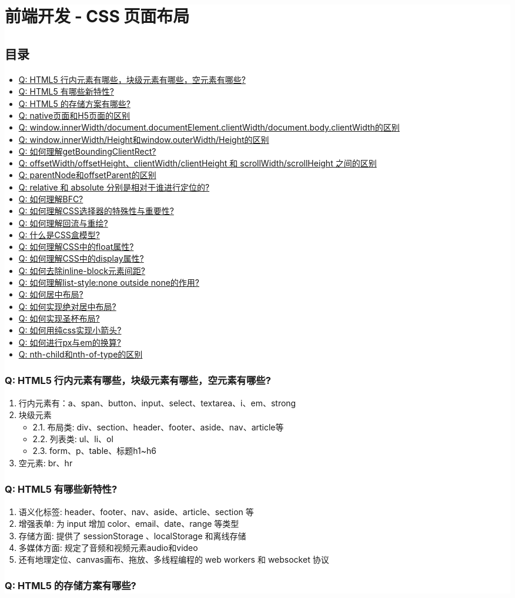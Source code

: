 # 前端开发 - CSS 页面布局

## 目录

- [Q: HTML5 行内元素有哪些，块级元素有哪些，空元素有哪些?](#q-html5-行内元素有哪些块级元素有哪些空元素有哪些?)
- [Q: HTML5 有哪些新特性?](#q-HTML5-有哪些新特性?)
- [Q: HTML5 的存储方案有哪些?](#q-HTML5-的存储方案有哪些?)
- [Q: native页面和H5页面的区别](#q-native页面和H5页面的区别)
- [Q: window.innerWidth/document.documentElement.clientWidth/document.body.clientWidth的区别](#q-window.innerWidth/document.documentElement.clientWidth/document.body.clientWidth的区别)
- [Q: window.innerWidth/Height和window.outerWidth/Height的区别](#q-window.innerWidth/Height和window.outerWidth/Height的区别)
- [Q: 如何理解getBoundingClientRect?](#q-如何理解getBoundingClientRect?)
- [Q: offsetWidth/offsetHeight、clientWidth/clientHeight 和 scrollWidth/scrollHeight 之间的区别](#q-offsetwidthoffsetheightclientwidthclientheight-和-scrollwidthscrollheight-之间的区别)
- [Q: parentNode和offsetParent的区别](#q-parentNode和offsetParent的区别)
- [Q: relative 和 absolute 分别是相对于谁进行定位的?](#q-relative-和-absolute-分别是相对于谁进行定位的)
- [Q: 如何理解BFC?](#q-如何理解BFC?)
- [Q: 如何理解CSS选择器的特殊性与重要性?](#q-如何理解CSS选择器的特殊性与重要性?)
- [Q: 如何理解回流与重绘?](#q-如何理解回流与重绘?)
- [Q: 什么是CSS盒模型?](#q-什么是-CSS-盒模型?)
- [Q: 如何理解CSS中的float属性?](#q-如何理解CSS中的float属性?)
- [Q: 如何理解CSS中的display属性?](#q-如何理解CSS中的display属性?)
- [Q: 如何去除inline-block元素间距?](#q-如何去除inline-block元素间距?)
- [Q: 如何理解list-style:none outside none的作用?](#q-如何理解list-style:none-outside-none的作用?)
- [Q: 如何居中布局?](#q-如何居中布局?)
- [Q: 如何实现绝对居中布局?](#q-如何实现绝对居中布局?)
- [Q: 如何实现圣杯布局?](#q-如何实现圣杯布局?)
- [Q: 如何用纯css实现小箭头?](#q-如何用纯css实现小箭头?)
- [Q: 如何进行px与em的换算?](#q-如何进行px与em的换算?)
- [Q: nth-child和nth-of-type的区别](#q-nth-child和nth-of-type的区别)

### Q: HTML5 行内元素有哪些，块级元素有哪些，空元素有哪些?

1. 行内元素有：a、span、button、input、select、textarea、i、em、strong
2. 块级元素
    - 2.1. 布局类: div、section、header、footer、aside、nav、article等
    - 2.2. 列表类: ul、li、ol
    - 2.3. form、p、table、标题h1~h6
3. 空元素: br、hr

### Q: HTML5 有哪些新特性?

1. 语义化标签: header、footer、nav、aside、article、section 等
2. 增强表单: 为 input 增加 color、email、date、range 等类型
3. 存储方面: 提供了 sessionStorage 、localStorage 和离线存储
4. 多媒体方面: 规定了音频和视频元素audio和video
5. 还有地理定位、canvas画布、拖放、多线程编程的 web workers 和 websocket 协议

### Q: HTML5 的存储方案有哪些?
